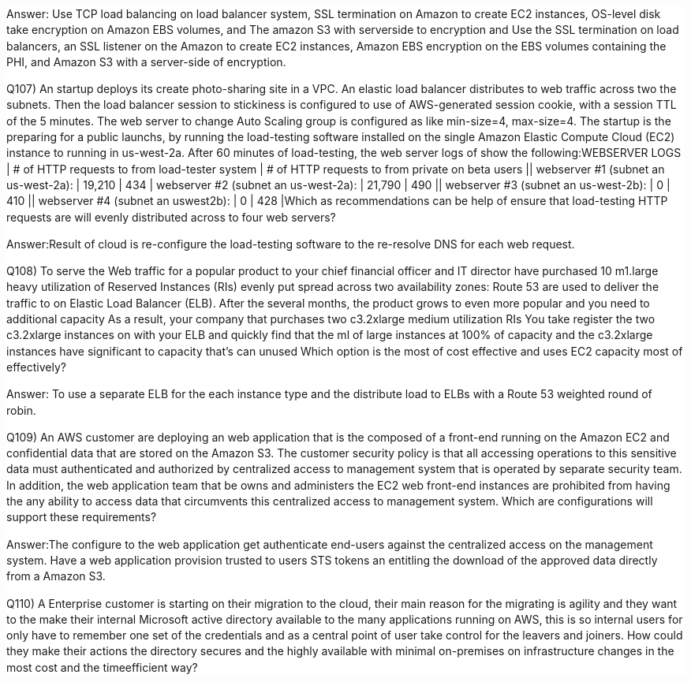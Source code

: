 Answer: Use TCP load balancing on load balancer system, SSL termination on Amazon to create EC2
instances, OS-level disk take encryption on Amazon EBS volumes, and The amazon S3 with
serverside to encryption and Use the SSL termination on load balancers, an SSL listener on the
Amazon to create EC2 instances, Amazon EBS encryption on the EBS volumes containing the PHI,
and Amazon S3 with a server-side of encryption.

Q107) An startup deploys its create photo-sharing site in a VPC. An elastic load balancer
distributes to web traffic across two the subnets. Then the load balancer session to stickiness is
configured to use of AWS-generated session cookie, with a session TTL of the 5 minutes. The
web server to change Auto Scaling group is configured as like min-size=4, max-size=4. The
startup is the preparing for a public launchs, by running the load-testing software installed on
the single Amazon Elastic Compute Cloud (EC2) instance to running in us-west-2a. After 60
minutes of load-testing, the web server logs of show the following:WEBSERVER LOGS | # of
HTTP requests to from load-tester system | # of HTTP requests to from private on beta users ||
webserver #1 (subnet an us-west-2a): | 19,210 | 434 | webserver #2 (subnet an us-west-2a): |
21,790 | 490 || webserver #3 (subnet an us-west-2b): | 0 | 410 || webserver #4 (subnet an uswest2b): | 0 | 428 |Which as recommendations can be help of ensure that load-testing HTTP
requests are will evenly distributed across to four web servers?

Answer:Result of cloud is re-configure the load-testing software to the re-resolve DNS for each web
request.

Q108) To serve the Web traffic for a popular product to your chief financial officer and IT
director have purchased 10 m1.large heavy utilization of Reserved Instances (RIs) evenly put
spread across two availability zones: Route 53 are used to deliver the traffic to on Elastic Load
Balancer (ELB). After the several months, the product grows to even more popular and you
need to additional capacity As a result, your company that purchases two c3.2xlarge medium
utilization RIs You take register the two c3.2xlarge instances on with your ELB and quickly find
that the ml of large instances at 100% of capacity and the c3.2xlarge instances have significant
to capacity that’s can unused Which option is the most of cost effective and uses EC2 capacity
most of effectively?

Answer: To use a separate ELB for the each instance type and the distribute load to ELBs with a
Route 53 weighted round of robin.

Q109) An AWS customer are deploying an web application that is the composed of a front-end
running on the Amazon EC2 and confidential data that are stored on the Amazon S3. The
customer security policy is that all accessing operations to this sensitive data must authenticated
and authorized by centralized access to management system that is operated by separate
security team. In addition, the web application team that be owns and administers the EC2 web
front-end instances are prohibited from having the any ability to access data that circumvents
this centralized access to management system. Which are configurations will support these
requirements?

Answer:The configure to the web application get authenticate end-users against the centralized access
on the management system. Have a web application provision trusted to users STS tokens an entitling
the download of the approved data directly from a Amazon S3.

Q110) A Enterprise customer is starting on their migration to the cloud, their main reason for
the migrating is agility and they want to the make their internal Microsoft active directory
available to the many applications running on AWS, this is so internal users for only have to
remember one set of the credentials and as a central point of user take control for the leavers
and joiners. How could they make their actions the directory secures and the highly available
with minimal on-premises on infrastructure changes in the most cost and the timeefficient
way?
